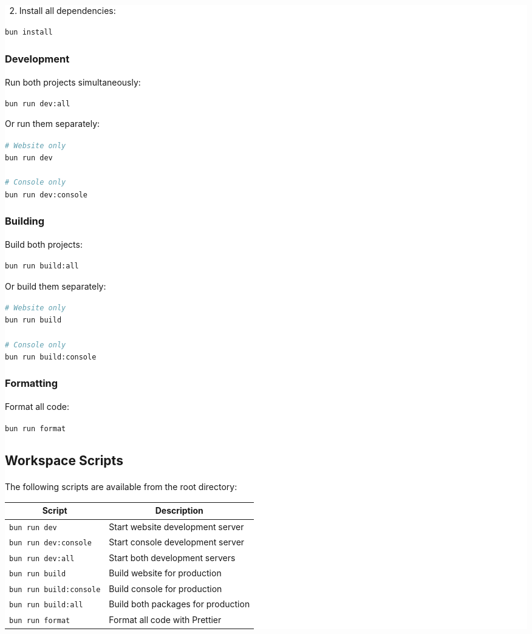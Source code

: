 2. Install all dependencies:
```bash
bun install
```

### Development

Run both projects simultaneously:
```bash
bun run dev:all
```

Or run them separately:
```bash
# Website only
bun run dev

# Console only
bun run dev:console
```

### Building

Build both projects:
```bash
bun run build:all
```

Or build them separately:
```bash
# Website only
bun run build

# Console only
bun run build:console
```

### Formatting

Format all code:
```bash
bun run format
```

## Workspace Scripts

The following scripts are available from the root directory:

| Script | Description |
|--------|-------------|
| `bun run dev` | Start website development server |
| `bun run dev:console` | Start console development server |
| `bun run dev:all` | Start both development servers |
| `bun run build` | Build website for production |
| `bun run build:console` | Build console for production |
| `bun run build:all` | Build both packages for production |
| `bun run format` | Format all code with Prettier |
